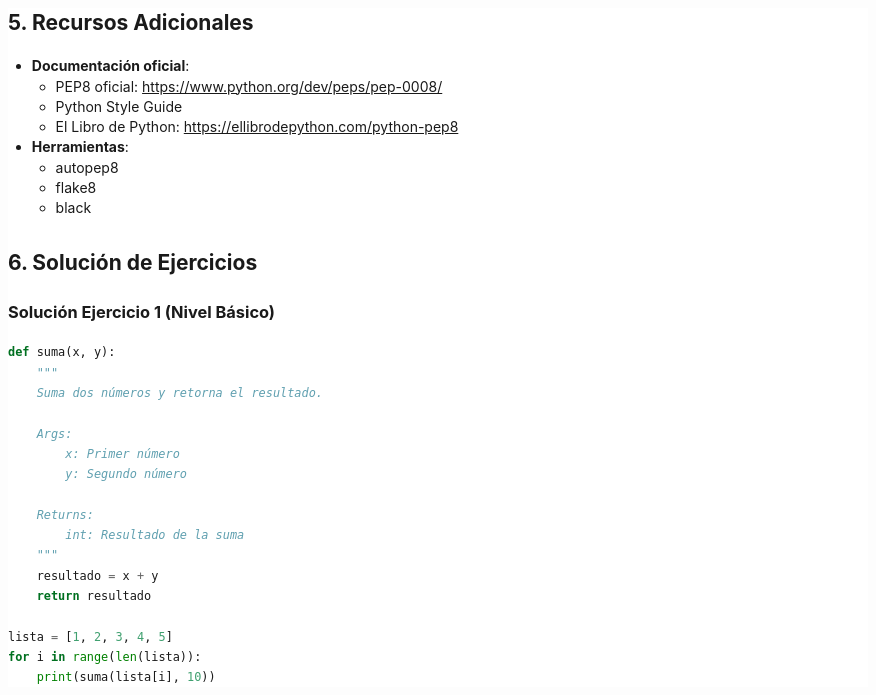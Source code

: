 ## 5. Recursos Adicionales

- **Documentación oficial**:
    - PEP8 oficial: https://www.python.org/dev/peps/pep-0008/
    - Python Style Guide
    - El Libro de Python: https://ellibrodepython.com/python-pep8
- **Herramientas**:
    - autopep8
    - flake8
    - black

## 6. Solución de Ejercicios

### Solución Ejercicio 1 (Nivel Básico)
```python
def suma(x, y):
    """
    Suma dos números y retorna el resultado.

    Args:
        x: Primer número
        y: Segundo número

    Returns:
        int: Resultado de la suma
    """
    resultado = x + y
    return resultado

lista = [1, 2, 3, 4, 5]
for i in range(len(lista)):
    print(suma(lista[i], 10))

```
